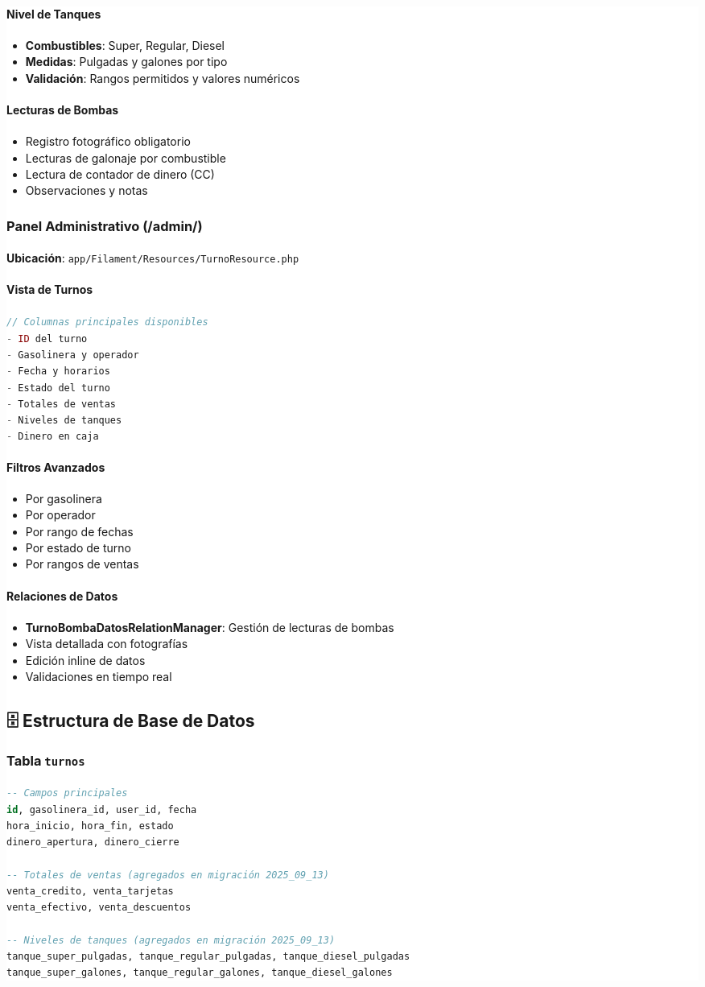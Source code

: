 #### Nivel de Tanques
- **Combustibles**: Super, Regular, Diesel
- **Medidas**: Pulgadas y galones por tipo
- **Validación**: Rangos permitidos y valores numéricos

#### Lecturas de Bombas
- Registro fotográfico obligatorio
- Lecturas de galonaje por combustible
- Lectura de contador de dinero (CC)
- Observaciones y notas

### Panel Administrativo (/admin/)
**Ubicación**: `app/Filament/Resources/TurnoResource.php`

#### Vista de Turnos
```php
// Columnas principales disponibles
- ID del turno
- Gasolinera y operador
- Fecha y horarios
- Estado del turno
- Totales de ventas
- Niveles de tanques
- Dinero en caja
```

#### Filtros Avanzados
- Por gasolinera
- Por operador
- Por rango de fechas
- Por estado de turno
- Por rangos de ventas

#### Relaciones de Datos
- **TurnoBombaDatosRelationManager**: Gestión de lecturas de bombas
- Vista detallada con fotografías
- Edición inline de datos
- Validaciones en tiempo real

## 🗄️ Estructura de Base de Datos

### Tabla `turnos`
```sql
-- Campos principales
id, gasolinera_id, user_id, fecha
hora_inicio, hora_fin, estado
dinero_apertura, dinero_cierre

-- Totales de ventas (agregados en migración 2025_09_13)
venta_credito, venta_tarjetas
venta_efectivo, venta_descuentos

-- Niveles de tanques (agregados en migración 2025_09_13)
tanque_super_pulgadas, tanque_regular_pulgadas, tanque_diesel_pulgadas
tanque_super_galones, tanque_regular_galones, tanque_diesel_galones
```
